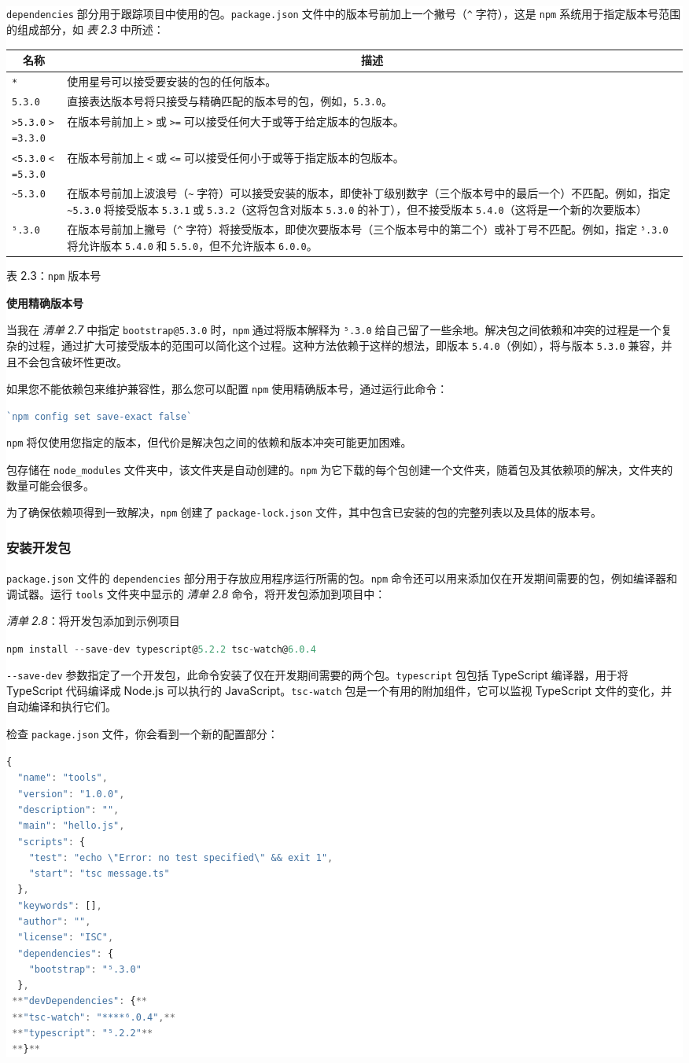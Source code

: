 `dependencies` 部分用于跟踪项目中使用的包。`package.json` 文件中的版本号前加上一个撇号（`^` 字符），这是 `npm` 系统用于指定版本号范围的组成部分，如 *表 2.3* 中所述：

| 名称 | 描述 |
| --- | --- |
| `*` | 使用星号可以接受要安装的包的任何版本。 |
| `5.3.0` | 直接表达版本号将只接受与精确匹配的版本号的包，例如，`5.3.0`。 |
| `>5.3.0` `>=3.3.0` | 在版本号前加上 `>` 或 `>=` 可以接受任何大于或等于给定版本的包版本。 |
| `<5.3.0` `<=5.3.0` | 在版本号前加上 `<` 或 `<=` 可以接受任何小于或等于指定版本的包版本。 |
| `~5.3.0` | 在版本号前加上波浪号（`~` 字符）可以接受安装的版本，即使补丁级别数字（三个版本号中的最后一个）不匹配。例如，指定 `~5.3.0` 将接受版本 `5.3.1` 或 `5.3.2`（这将包含对版本 `5.3.0` 的补丁），但不接受版本 `5.4.0`（这将是一个新的次要版本） |
| `⁵.3.0` | 在版本号前加上撇号（`^` 字符）将接受版本，即使次要版本号（三个版本号中的第二个）或补丁号不匹配。例如，指定 `⁵.3.0` 将允许版本 `5.4.0` 和 `5.5.0`，但不允许版本 `6.0.0`。 |

表 2.3：`npm` 版本号

**使用精确版本号**

当我在 *清单 2.7* 中指定 `bootstrap@5.3.0` 时，`npm` 通过将版本解释为 `⁵.3.0` 给自己留了一些余地。解决包之间依赖和冲突的过程是一个复杂的过程，通过扩大可接受版本的范围可以简化这个过程。这种方法依赖于这样的想法，即版本 `5.4.0`（例如），将与版本 `5.3.0` 兼容，并且不会包含破坏性更改。

如果您不能依赖包来维护兼容性，那么您可以配置 `npm` 使用精确版本号，通过运行此命令：

```js
`npm config set save-exact false` 
```

`npm` 将仅使用您指定的版本，但代价是解决包之间的依赖和版本冲突可能更加困难。

包存储在 `node_modules` 文件夹中，该文件夹是自动创建的。`npm` 为它下载的每个包创建一个文件夹，随着包及其依赖项的解决，文件夹的数量可能会很多。

为了确保依赖项得到一致解决，`npm` 创建了 `package-lock.json` 文件，其中包含已安装的包的完整列表以及具体的版本号。

### 安装开发包

`package.json` 文件的 `dependencies` 部分用于存放应用程序运行所需的包。`npm` 命令还可以用来添加仅在开发期间需要的包，例如编译器和调试器。运行 `tools` 文件夹中显示的 *清单 2.8* 命令，将开发包添加到项目中：

*清单 2.8*：将开发包添加到示例项目

```js
npm install --save-dev typescript@5.2.2 tsc-watch@6.0.4 
```

`--save-dev` 参数指定了一个开发包，此命令安装了仅在开发期间需要的两个包。`typescript` 包包括 TypeScript 编译器，用于将 TypeScript 代码编译成 Node.js 可以执行的 JavaScript。`tsc-watch` 包是一个有用的附加组件，它可以监视 TypeScript 文件的变化，并自动编译和执行它们。

检查 `package.json` 文件，你会看到一个新的配置部分：

```js
{
  "name": "tools",
  "version": "1.0.0",
  "description": "",
  "main": "hello.js",
  "scripts": {
    "test": "echo \"Error: no test specified\" && exit 1",
    "start": "tsc message.ts"
  },
  "keywords": [],
  "author": "",
  "license": "ISC",
  "dependencies": {
    "bootstrap": "⁵.3.0"
  },
 **"devDependencies": {**
 **"tsc-watch": "****⁶.0.4",**
 **"typescript": "⁵.2.2"**
 **}**
```